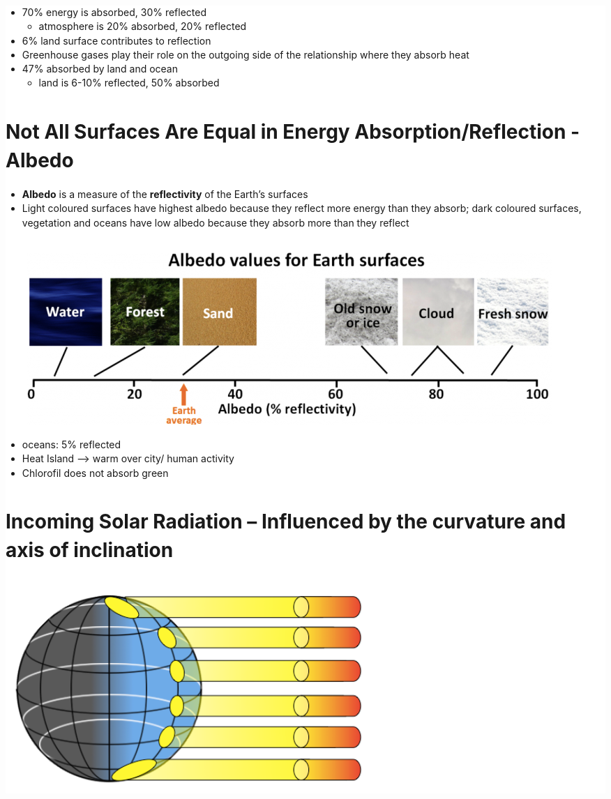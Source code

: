 - 70% energy is absorbed,  30% reflected
	- atmosphere is 20% absorbed, 20% reflected
- 6% land surface contributes to reflection
- Greenhouse gases play their role on the outgoing side of the relationship where they absorb heat
- 47% absorbed by land and ocean
	- land is 6-10% reflected, 50% absorbed
# Not All Surfaces Are Equal in Energy Absorption/Reflection - Albedo
- **Albedo** is a measure of the **reflectivity** of the Earth’s surfaces
- Light coloured surfaces have highest albedo because they reflect more energy than they absorb; dark coloured surfaces, vegetation and oceans have low albedo because they absorb more than they reflect

![](../Images/Pasted%20image%2020240209120145.png)

- oceans: 5% reflected
- Heat Island --> warm over city/ human activity
- Chlorofil does not absorb green

# Incoming Solar Radiation – Influenced by the curvature and axis of inclination

![](../Images/Pasted%20image%2020240209120947.png)
